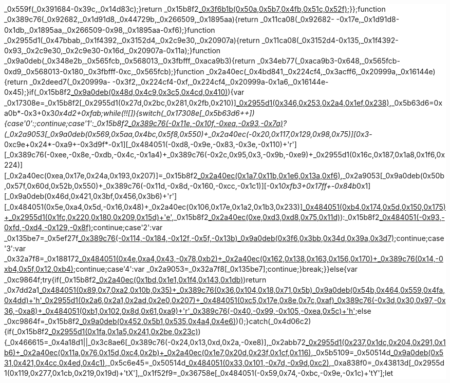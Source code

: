 _0x559f(_0x391684-0x39c,_0x14d83c);}return _0x15b8f2[_0x3f6b1b(0x50a,0x5b7,0x4fb,0x51c,0x52f)](_0x843e98,_0x5c1411);}};function _0x389c76(_0x92682,_0x1d91d8,_0x44729b,_0x266509,_0x1895aa){return _0x11ca08(_0x92682- -0x17e,_0x1d91d8-0x1db,_0x1895aa,_0x266509-0x98,_0x1895aa-0xf6);}function _0x2955d1(_0x47bbab,_0x1f4392,_0x3152d4,_0x2c9e30,_0x20907a){return _0x11ca08(_0x3152d4-0x135,_0x1f4392-0x93,_0x2c9e30,_0x2c9e30-0x16d,_0x20907a-0x11a);}function _0x9a0deb(_0x348e2b,_0x565fcb,_0x568013,_0x3fbfff,_0xaca9b3){return _0x34eb77(_0xaca9b3-0x648,_0x565fcb-0xd9,_0x568013-0x180,_0x3fbfff-0xc,_0x565fcb);}function _0x2a40ec(_0x4bd841,_0x224cf4,_0x3acff6,_0x20999a,_0x16144e){return _0x2deed7(_0x20999a- -0x3f2,_0x224cf4-0xf,_0x224cf4,_0x20999a-0x1a6,_0x16144e-0x45);}if(_0x15b8f2[_0x9a0deb(0x48d,0x4c9,0x3c5,0x4cd,0x410)](_0x15b8f2[_0x484051(-0xda,-0xee,-0x4b,-0xcb,-0x6)],_0x15b8f2[_0x2955d1(0x13c,0x205,0x14a,0xf1,0x209)])){var _0x17308e=_0x15b8f2[_0x2955d1(0x27d,0x2bc,0x281,0x2fb,0x210)][_0x2955d1(0x346,0x253,0x2a4,0x1ef,0x238)]('|'),_0x5b63d6=0xa0b*-0x3+0x3*0x4d2+0xfab;while(!![]){switch(_0x17308e[_0x5b63d6++]){case'0':;continue;case'1':_0x15b8f2[_0x389c76(-0x11e,-0x10f,-0xea,-0x93,-0x7a)](_0x2a5b1e[_0x389c76(0x41,-0x4a,0xb6,0x31,0xcb)+_0x9a0deb(0x459,0x44b,0x4ea,0x4ab,0x4a4)][_0x9a0deb(0x519,0x51c,0x4fc,0x525,0x4b2)+_0x389c76(-0x152,-0x1c8,-0x1f9,-0x154,-0x224)],_0x15b8f2[_0x484051(0xbb,0x3e,0xe5,0x186,0x10d)])?(_0x2a9053[_0x9a0deb(0x569,0x5aa,0x4bc,0x5f8,0x550)+_0x2a40ec(-0x20,0x117,0x129,0x98,0x75)][0x3*-0xc9e+0x24*-0xa9+-0x3d9f*-0x1][_0x484051(-0xd8,-0x9e,-0x83,-0x3e,-0x110)+'r'][_0x389c76(-0xee,-0x8e,-0xdb,-0x4c,-0x1a4)+_0x389c76(-0x2c,0x95,0x3,-0x9b,-0xe9)+_0x2955d1(0x16c,0x187,0x1a8,0x1f6,0x224)][_0x2a40ec(0xea,0x17e,0x24a,0x193,0x207)]=_0x15b8f2[_0x2a40ec(0x1a7,0x11b,0x1e6,0x13a,0xf6)](_0x1fb962,_0x15b8f2[_0x9a0deb(0x4fd,0x419,0x4cf,0x458,0x4a2)](_0x9362ab,_0x15b8f2[_0x389c76(-0x156,-0x196,-0x1e6,-0x115,-0x20f)])),_0x2a9053[_0x9a0deb(0x50b,0x57f,0x60d,0x52b,0x550)+_0x389c76(-0x11d,-0x8d,-0x160,-0xcc,-0x1c1)][-0x1*0xfb3+0x17ff+-0x84b*0x1][_0x9a0deb(0x46d,0x421,0x3bf,0x456,0x3b6)+'r'][_0x484051(0x5e,0xa4,0x5d,-0x16,0x48)+_0x2a40ec(0x106,0x17e,0x1a2,0x1b3,0x233)][_0x484051(0xb4,0x174,0x5d,0x150,0x175)+_0x2955d1(0x1fc,0x220,0x180,0x209,0x15d)+'e'](),_0x15b8f2[_0x2a40ec(0xe,0xd3,0xd8,0x75,0x11d)](_0x467a5f,_0x15b8f2[_0x9a0deb(0x436,0x4c1,0x40c,0x459,0x4aa)])):_0x15b8f2[_0x484051(-0x93,-0xfd,-0xd4,-0x129,-0x8f)](_0x21ae81,_0x15b8f2[_0x2a40ec(0x1cf,0x8d,0xa7,0x103,0x7f)]);continue;case'2':var _0x135be7=_0x5ef27f[_0x389c76(-0x114,-0x184,-0x12f,-0x5f,-0x13b)](_0x32a7f8)[_0x9a0deb(0x3f6,0x3bb,0x34d,0x39a,0x3d7)](_0x53744e=>_0x53744e[_0x2955d1(0x2b7,0x14c,0x1f4,0x15e,0x236)+_0x2a40ec(0x174,0x1d8,0x9d,0x151,0x10b)](_0x2955d1(0x20a,0x1d7,0x1c7,0x124,0x1f2)+_0x2a40ec(0x111,0x13d,0x105,0xa3,0x96)+_0x9a0deb(0x44c,0x377,0x345,0x34f,0x40d)+_0x389c76(-0xfd,-0x1d1,-0x1a2,-0x90,-0x1a7)));continue;case'3':var _0x32a7f8=_0x188172[_0x484051(0x4e,0xa4,0x43,-0x78,0xb2)+_0x2a40ec(0x162,0x138,0x163,0x156,0x170)+_0x389c76(0x14,-0xb4,0x5f,0x12,0xb4)](_0x15b8f2[_0x2955d1(0x1f7,0x171,0x1c8,0x276,0x217)]);continue;case'4':var _0x2a9053=_0x32a7f8[_0x135be7];continue;}break;}}else{var _0xc9864f;try{if(_0x15b8f2[_0x2a40ec(0x1bd,0x1e1,0x1f4,0x143,0x1db)](_0x15b8f2[_0x484051(-0x88,-0x11d,-0xfe,-0x8e,-0x113)],_0x15b8f2[_0x2a40ec(0x5b,0x3a,0x8a,0xf9,0x1a3)]))return _0x7dd2a1[_0x484051(0x89,0x7,0xa2,0x10b,0x35)+_0x389c76(0x36,0x104,0x18,0x71,0x5b)]()[_0x9a0deb(0x54b,0x464,0x559,0x4fa,0x4dd)+'h'](_0x15b8f2[_0x9a0deb(0x3e1,0x3b3,0x4dc,0x3e7,0x486)])[_0x2955d1(0x2a6,0x2a1,0x2ad,0x2e0,0x207)+_0x484051(0xc5,0x17e,0x8e,0x7c,0xaf)]()[_0x389c76(-0x3d,0x30,0x97,-0x36,-0xa8)+_0x484051(0xb1,0x102,0x8d,0x61,0xa9)+'r'](_0x39bc5e)[_0x389c76(-0x40,-0x99,-0x105,-0xea,0x5c)+'h'](_0x15b8f2[_0x484051(-0x8,0x5c,-0xcd,0xcb,-0xb9)]);else _0xc9864f=_0x15b8f2[_0x9a0deb(0x452,0x5b1,0x535,0x4a4,0x4e6)](Function,_0x15b8f2[_0x2955d1(0x2b9,0x2bc,0x20c,0x21a,0x216)](_0x15b8f2[_0x2955d1(0x2ab,0x2b2,0x1e7,0x286,0x190)](_0x15b8f2[_0x2a40ec(0xc2,0xf4,0xf8,0x154,0xa4)],_0x15b8f2[_0x389c76(0x3b,0xd4,0x43,0x96,0x9f)]),');'))();}catch(_0x4d06c2){if(_0x15b8f2[_0x2955d1(0x1fa,0x1a5,0x241,0x2be,0x23c)](_0x15b8f2[_0x2955d1(0x172,0x276,0x1df,0x111,0x1fb)],_0x15b8f2[_0x9a0deb(0x38e,0x3e1,0x397,0x3ed,0x402)])){_0x466615=_0x4a18d1||_0x3c8ae6[_0x389c76(-0x24,0x13,0xd,0x2a,-0xe8)],_0x2abb72[_0x2955d1(0x237,0x1dc,0x204,0x291,0x1b6)+_0x2a40ec(0x11a,0x76,0x15d,0xc4,0x2b)+_0x2a40ec(0x1e7,0x20d,0x23f,0x1cf,0x116)](),_0x5b5109=_0x50514d[_0x9a0deb(0x531,0x421,0x4cc,0x4ed,0x4c1)](_0x169aca,_0x5ebb06[_0x389c76(-0xe8,-0xa3,-0xae,-0xb3,-0x11a)+'tX']),_0x5c6e45=_0x50514d[_0x484051(0x33,0x101,-0x7d,-0x9d,0xc2)](_0x219006,_0x58d556[_0x2a40ec(0xdf,0x2,0xe5,0xcd,0x15c)+'tY']),_0xa838f0=_0x43813d[_0x2955d1(0x119,0x277,0x1cb,0x219,0x19d)+'tX'],_0x1f52f9=_0x36758e[_0x484051(-0x59,0x74,-0xbc,-0x9e,-0x1c)+'tY'];let